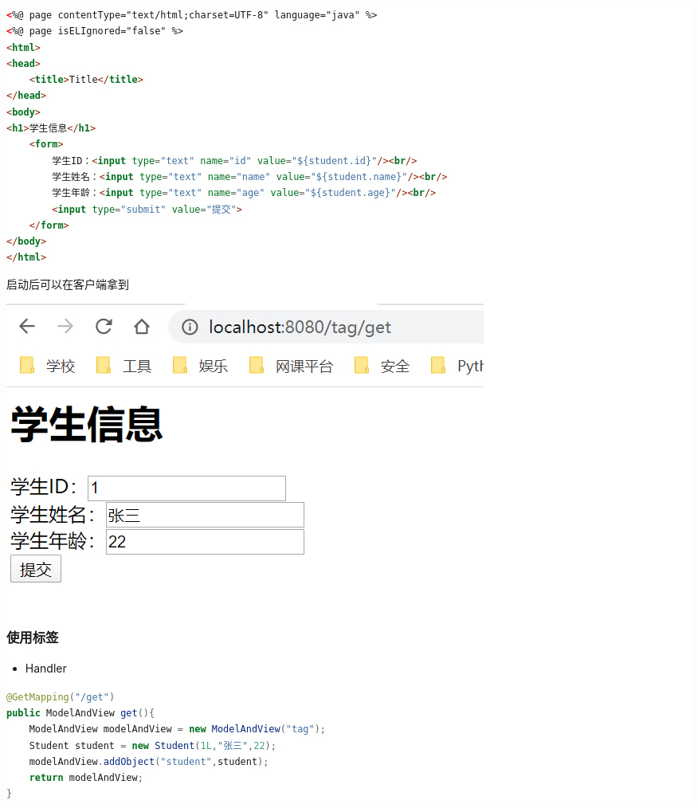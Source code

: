 ```html
<%@ page contentType="text/html;charset=UTF-8" language="java" %>
<%@ page isELIgnored="false" %>
<html>
<head>
    <title>Title</title>
</head>
<body>
<h1>学生信息</h1>
    <form>
        学生ID：<input type="text" name="id" value="${student.id}"/><br/>
        学生姓名：<input type="text" name="name" value="${student.name}"/><br/>
        学生年龄：<input type="text" name="age" value="${student.age}"/><br/>
        <input type="submit" value="提交">
    </form>
</body>
</html>
```

启动后可以在客户端拿到

![](..\images\TIM截图20200208161650.png)



### 使用标签

- Handler

```java
@GetMapping("/get")
public ModelAndView get(){
    ModelAndView modelAndView = new ModelAndView("tag");
    Student student = new Student(1L,"张三",22);
    modelAndView.addObject("student",student);
    return modelAndView;
}
```
